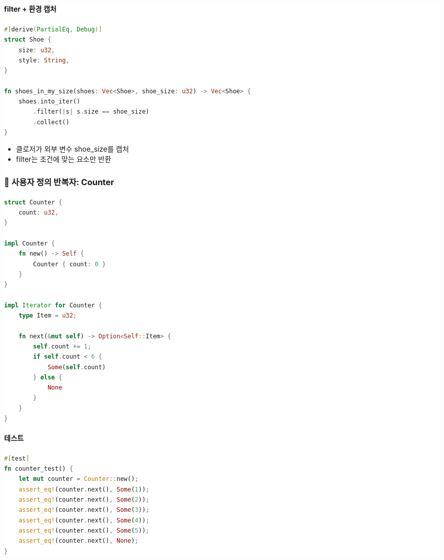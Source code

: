 #### filter + 환경 캡처
```rust
#[derive(PartialEq, Debug)]
struct Shoe {
    size: u32,
    style: String,
}

fn shoes_in_my_size(shoes: Vec<Shoe>, shoe_size: u32) -> Vec<Shoe> {
    shoes.into_iter()
        .filter(|s| s.size == shoe_size)
        .collect()
}
```

- 클로저가 외부 변수 shoe_size를 캡처
- filter는 조건에 맞는 요소만 반환

### 🔢 사용자 정의 반복자: Counter
```rust
struct Counter {
    count: u32,
}

impl Counter {
    fn new() -> Self {
        Counter { count: 0 }
    }
}

impl Iterator for Counter {
    type Item = u32;

    fn next(&mut self) -> Option<Self::Item> {
        self.count += 1;
        if self.count < 6 {
            Some(self.count)
        } else {
            None
        }
    }
}
```

#### 테스트
```rust
#[test]
fn counter_test() {
    let mut counter = Counter::new();
    assert_eq!(counter.next(), Some(1));
    assert_eq!(counter.next(), Some(2));
    assert_eq!(counter.next(), Some(3));
    assert_eq!(counter.next(), Some(4));
    assert_eq!(counter.next(), Some(5));
    assert_eq!(counter.next(), None);
}
```
